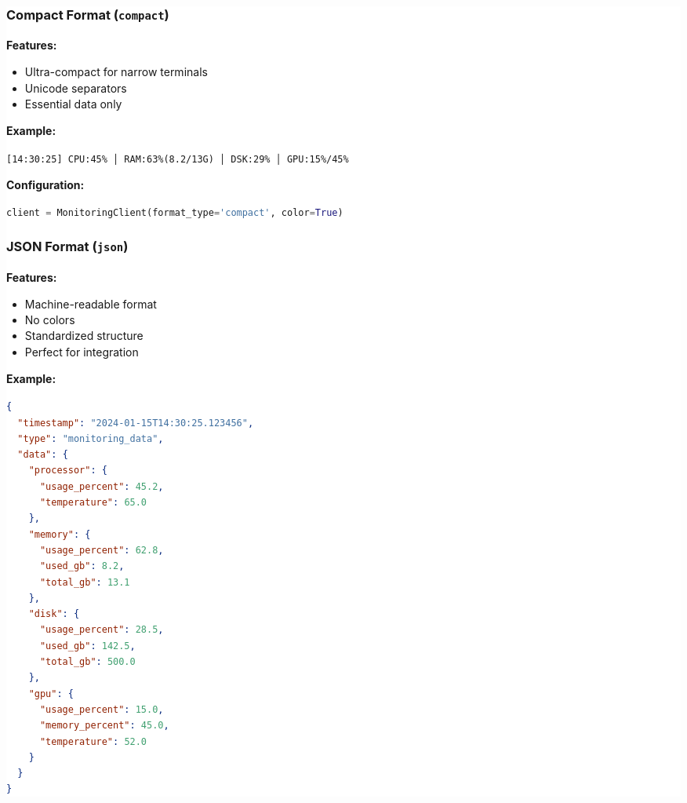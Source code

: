 ### Compact Format (`compact`)

**Features:**
- Ultra-compact for narrow terminals
- Unicode separators
- Essential data only

**Example:**
```
[14:30:25] CPU:45% │ RAM:63%(8.2/13G) │ DSK:29% │ GPU:15%/45%
```

**Configuration:**
```python
client = MonitoringClient(format_type='compact', color=True)
```

### JSON Format (`json`)

**Features:**
- Machine-readable format
- No colors
- Standardized structure
- Perfect for integration

**Example:**
```json
{
  "timestamp": "2024-01-15T14:30:25.123456",
  "type": "monitoring_data",
  "data": {
    "processor": {
      "usage_percent": 45.2,
      "temperature": 65.0
    },
    "memory": {
      "usage_percent": 62.8,
      "used_gb": 8.2,
      "total_gb": 13.1
    },
    "disk": {
      "usage_percent": 28.5,
      "used_gb": 142.5,
      "total_gb": 500.0
    },
    "gpu": {
      "usage_percent": 15.0,
      "memory_percent": 45.0,
      "temperature": 52.0
    }
  }
}
```
